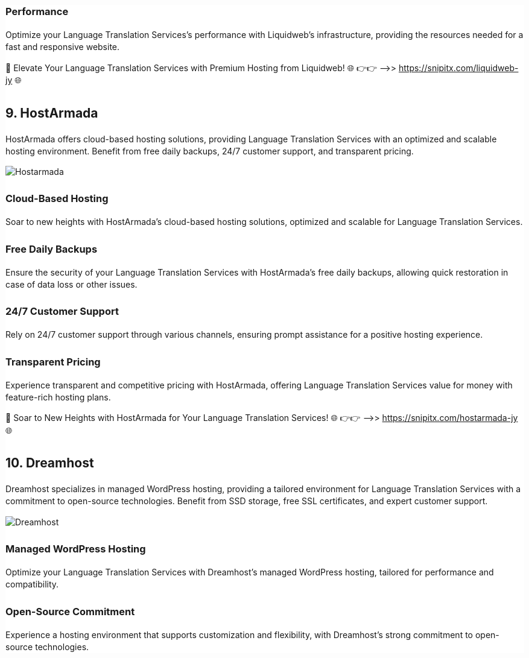 ### Performance
Optimize your Language Translation Services’s performance with Liquidweb’s infrastructure, providing the resources needed for a fast and responsive website.

🚀 Elevate Your Language Translation Services with Premium Hosting from Liquidweb! 🌐
👉👉 -->> https://snipitx.com/liquidweb-jy 🌐

## 9. HostArmada

HostArmada offers cloud-based hosting solutions, providing Language Translation Services with an optimized and scalable hosting environment. Benefit from free daily backups, 24/7 customer support, and transparent pricing.

![Hostarmada](https://i.imgur.com/KFbdf3o.jpeg "Hostarmada Hosting")

### Cloud-Based Hosting
Soar to new heights with HostArmada’s cloud-based hosting solutions, optimized and scalable for Language Translation Services.

### Free Daily Backups
Ensure the security of your Language Translation Services with HostArmada’s free daily backups, allowing quick restoration in case of data loss or other issues.

### 24/7 Customer Support
Rely on 24/7 customer support through various channels, ensuring prompt assistance for a positive hosting experience.

### Transparent Pricing
Experience transparent and competitive pricing with HostArmada, offering Language Translation Services value for money with feature-rich hosting plans.

🚀 Soar to New Heights with HostArmada for Your Language Translation Services! 🌐
👉👉 -->> https://snipitx.com/hostarmada-jy 🌐

## 10. Dreamhost

Dreamhost specializes in managed WordPress hosting, providing a tailored environment for Language Translation Services with a commitment to open-source technologies. Benefit from SSD storage, free SSL certificates, and expert customer support.

![Dreamhost](https://i.imgur.com/rXIg8ip.jpeg "Dreamhost Hosting")

### Managed WordPress Hosting
Optimize your Language Translation Services with Dreamhost’s managed WordPress hosting, tailored for performance and compatibility.

### Open-Source Commitment
Experience a hosting environment that supports customization and flexibility, with Dreamhost’s strong commitment to open-source technologies.
